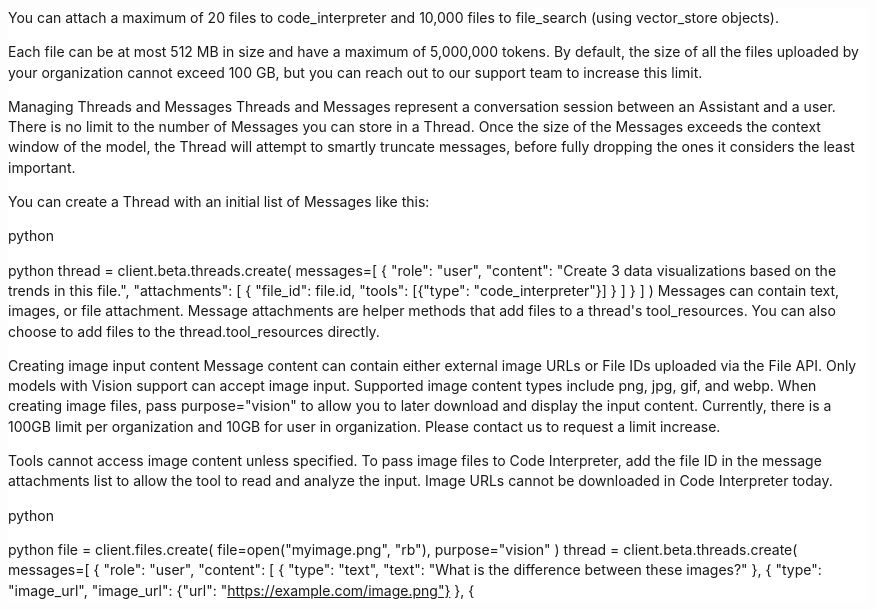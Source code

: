 You can attach a maximum of 20 files to code_interpreter and 10,000 files to file_search (using vector_store objects).

Each file can be at most 512 MB in size and have a maximum of 5,000,000 tokens. By default, the size of all the files uploaded by your organization cannot exceed 100 GB, but you can reach out to our support team to increase this limit.

Managing Threads and Messages
Threads and Messages represent a conversation session between an Assistant and a user. There is no limit to the number of Messages you can store in a Thread. Once the size of the Messages exceeds the context window of the model, the Thread will attempt to smartly truncate messages, before fully dropping the ones it considers the least important.

You can create a Thread with an initial list of Messages like this:

python

python
thread = client.beta.threads.create(
  messages=[
    {
      "role": "user",
      "content": "Create 3 data visualizations based on the trends in this file.",
      "attachments": [
        {
          "file_id": file.id,
          "tools": [{"type": "code_interpreter"}]
        }
      ]
    }
  ]
)
Messages can contain text, images, or file attachment. Message attachments are helper methods that add files to a thread's tool_resources. You can also choose to add files to the thread.tool_resources directly.

Creating image input content
Message content can contain either external image URLs or File IDs uploaded via the File API. Only models with Vision support can accept image input. Supported image content types include png, jpg, gif, and webp. When creating image files, pass purpose="vision" to allow you to later download and display the input content. Currently, there is a 100GB limit per organization and 10GB for user in organization. Please contact us to request a limit increase.

Tools cannot access image content unless specified. To pass image files to Code Interpreter, add the file ID in the message attachments list to allow the tool to read and analyze the input. Image URLs cannot be downloaded in Code Interpreter today.

python

python
file = client.files.create(
  file=open("myimage.png", "rb"),
  purpose="vision"
)
thread = client.beta.threads.create(
  messages=[
    {
      "role": "user",
      "content": [
        {
          "type": "text",
          "text": "What is the difference between these images?"
        },
        {
          "type": "image_url",
          "image_url": {"url": "https://example.com/image.png"}
        },
        {